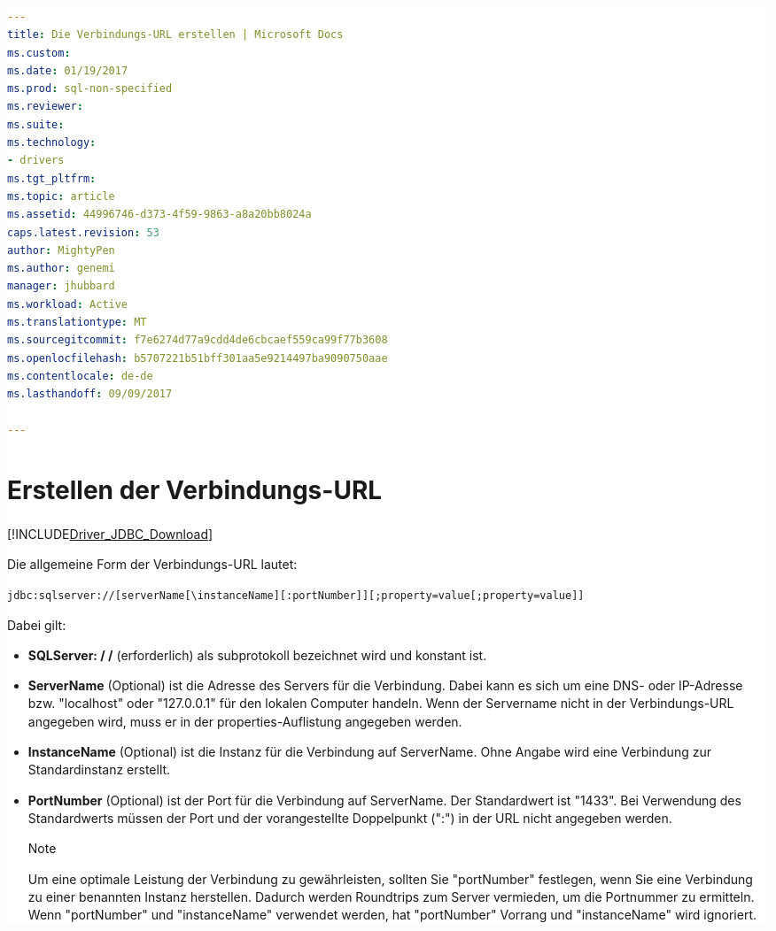 ```yaml
---
title: Die Verbindungs-URL erstellen | Microsoft Docs
ms.custom: 
ms.date: 01/19/2017
ms.prod: sql-non-specified
ms.reviewer: 
ms.suite: 
ms.technology:
- drivers
ms.tgt_pltfrm: 
ms.topic: article
ms.assetid: 44996746-d373-4f59-9863-a8a20bb8024a
caps.latest.revision: 53
author: MightyPen
ms.author: genemi
manager: jhubbard
ms.workload: Active
ms.translationtype: MT
ms.sourcegitcommit: f7e6274d77a9cdd4de6cbcaef559ca99f77b3608
ms.openlocfilehash: b5707221b51bff301aa5e9214497ba9090750aae
ms.contentlocale: de-de
ms.lasthandoff: 09/09/2017

---
```

# <a name="building-the-connection-url"></a>Erstellen der Verbindungs-URL
[!INCLUDE[Driver_JDBC_Download](../../includes/driver_jdbc_download.md)]

  Die allgemeine Form der Verbindungs-URL lautet:  
  
 `jdbc:sqlserver://[serverName[\instanceName][:portNumber]][;property=value[;property=value]]`  
  
 Dabei gilt:  
  
-   **SQLServer: / /** (erforderlich) als subprotokoll bezeichnet wird und konstant ist.  
  
-   **ServerName** (Optional) ist die Adresse des Servers für die Verbindung. Dabei kann es sich um eine DNS- oder IP-Adresse bzw. "localhost" oder "127.0.0.1" für den lokalen Computer handeln. Wenn der Servername nicht in der Verbindungs-URL angegeben wird, muss er in der properties-Auflistung angegeben werden.  
  
-   **InstanceName** (Optional) ist die Instanz für die Verbindung auf ServerName. Ohne Angabe wird eine Verbindung zur Standardinstanz erstellt.  
  
-   **PortNumber** (Optional) ist der Port für die Verbindung auf ServerName. Der Standardwert ist "1433". Bei Verwendung des Standardwerts müssen der Port und der vorangestellte Doppelpunkt (":") in der URL nicht angegeben werden.  
  
    > [!NOTE]  
    >  Um eine optimale Leistung der Verbindung zu gewährleisten, sollten Sie "portNumber" festlegen, wenn Sie eine Verbindung zu einer benannten Instanz herstellen. Dadurch werden Roundtrips zum Server vermieden, um die Portnummer zu ermitteln. Wenn "portNumber" und "instanceName" verwendet werden, hat "portNumber" Vorrang und "instanceName" wird ignoriert.  
  